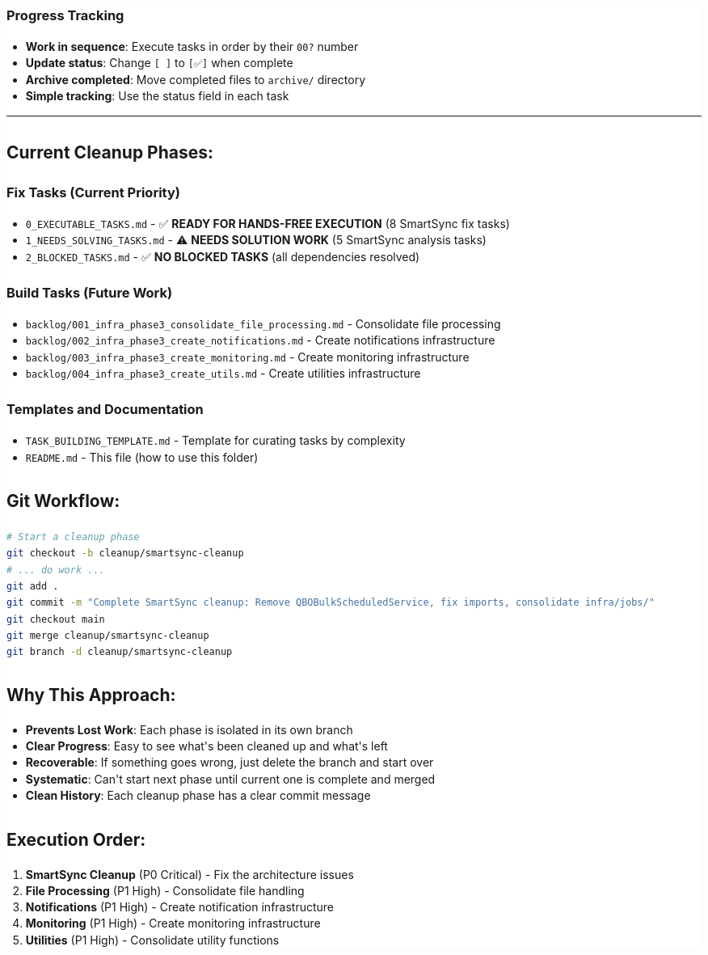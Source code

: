 ### **Progress Tracking**
- **Work in sequence**: Execute tasks in order by their `00?` number
- **Update status**: Change `[ ]` to `[✅]` when complete
- **Archive completed**: Move completed files to `archive/` directory
- **Simple tracking**: Use the status field in each task

---

## Current Cleanup Phases:

### **Fix Tasks (Current Priority)**
- `0_EXECUTABLE_TASKS.md` - ✅ **READY FOR HANDS-FREE EXECUTION** (8 SmartSync fix tasks)
- `1_NEEDS_SOLVING_TASKS.md` - ⚠️ **NEEDS SOLUTION WORK** (5 SmartSync analysis tasks)
- `2_BLOCKED_TASKS.md` - ✅ **NO BLOCKED TASKS** (all dependencies resolved)

### **Build Tasks (Future Work)**
- `backlog/001_infra_phase3_consolidate_file_processing.md` - Consolidate file processing
- `backlog/002_infra_phase3_create_notifications.md` - Create notifications infrastructure
- `backlog/003_infra_phase3_create_monitoring.md` - Create monitoring infrastructure
- `backlog/004_infra_phase3_create_utils.md` - Create utilities infrastructure

### **Templates and Documentation**
- `TASK_BUILDING_TEMPLATE.md` - Template for curating tasks by complexity
- `README.md` - This file (how to use this folder)

## Git Workflow:
```bash
# Start a cleanup phase
git checkout -b cleanup/smartsync-cleanup
# ... do work ...
git add .
git commit -m "Complete SmartSync cleanup: Remove QBOBulkScheduledService, fix imports, consolidate infra/jobs/"
git checkout main
git merge cleanup/smartsync-cleanup
git branch -d cleanup/smartsync-cleanup
```

## Why This Approach:
- **Prevents Lost Work**: Each phase is isolated in its own branch
- **Clear Progress**: Easy to see what's been cleaned up and what's left
- **Recoverable**: If something goes wrong, just delete the branch and start over
- **Systematic**: Can't start next phase until current one is complete and merged
- **Clean History**: Each cleanup phase has a clear commit message

## Execution Order:
1. **SmartSync Cleanup** (P0 Critical) - Fix the architecture issues
2. **File Processing** (P1 High) - Consolidate file handling
3. **Notifications** (P1 High) - Create notification infrastructure
4. **Monitoring** (P1 High) - Create monitoring infrastructure
5. **Utilities** (P1 High) - Consolidate utility functions

